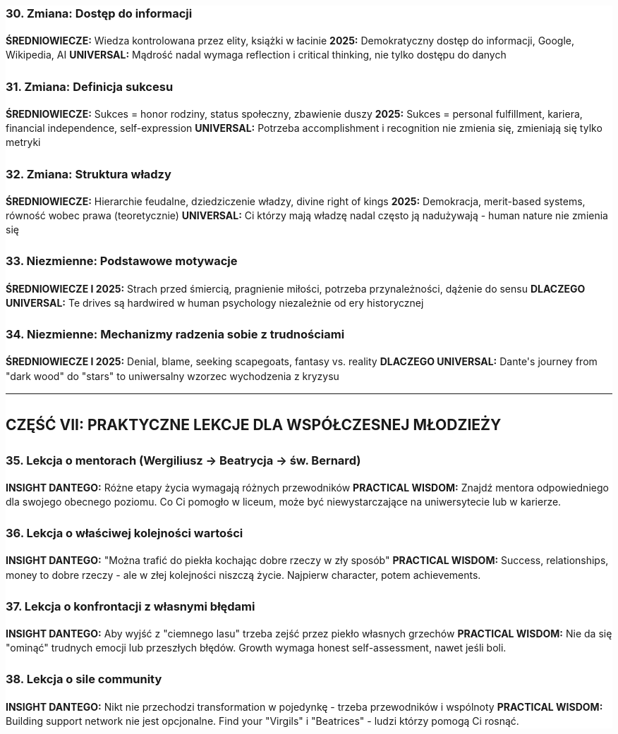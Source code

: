 ### 30. Zmiana: Dostęp do informacji
**ŚREDNIOWIECZE:** Wiedza kontrolowana przez elity, książki w łacinie
**2025:** Demokratyczny dostęp do informacji, Google, Wikipedia, AI
**UNIVERSAL:** Mądrość nadal wymaga reflection i critical thinking, nie tylko dostępu do danych

### 31. Zmiana: Definicja sukcesu
**ŚREDNIOWIECZE:** Sukces = honor rodziny, status społeczny, zbawienie duszy
**2025:** Sukces = personal fulfillment, kariera, financial independence, self-expression
**UNIVERSAL:** Potrzeba accomplishment i recognition nie zmienia się, zmieniają się tylko metryki

### 32. Zmiana: Struktura władzy
**ŚREDNIOWIECZE:** Hierarchie feudalne, dziedziczenie władzy, divine right of kings
**2025:** Demokracja, merit-based systems, równość wobec prawa (teoretycznie)
**UNIVERSAL:** Ci którzy mają władzę nadal często ją nadużywają - human nature nie zmienia się

### 33. Niezmienne: Podstawowe motywacje
**ŚREDNIOWIECZE I 2025:** Strach przed śmiercią, pragnienie miłości, potrzeba przynależności, dążenie do sensu
**DLACZEGO UNIVERSAL:** Te drives są hardwired w human psychology niezależnie od ery historycznej

### 34. Niezmienne: Mechanizmy radzenia sobie z trudnościami
**ŚREDNIOWIECZE I 2025:** Denial, blame, seeking scapegoats, fantasy vs. reality
**DLACZEGO UNIVERSAL:** Dante's journey from "dark wood" do "stars" to uniwersalny wzorzec wychodzenia z kryzysu

---

## CZĘŚĆ VII: PRAKTYCZNE LEKCJE DLA WSPÓŁCZESNEJ MŁODZIEŻY

### 35. Lekcja o mentorach (Wergiliusz → Beatrycja → św. Bernard)
**INSIGHT DANTEGO:** Różne etapy życia wymagają różnych przewodników
**PRACTICAL WISDOM:** Znajdź mentora odpowiedniego dla swojego obecnego poziomu. Co Ci pomogło w liceum, może być niewystarczające na uniwersytecie lub w karierze.

### 36. Lekcja o właściwej kolejności wartości
**INSIGHT DANTEGO:** "Można trafić do piekła kochając dobre rzeczy w zły sposób"
**PRACTICAL WISDOM:** Success, relationships, money to dobre rzeczy - ale w złej kolejności niszczą życie. Najpierw character, potem achievements.

### 37. Lekcja o konfrontacji z własnymi błędami
**INSIGHT DANTEGO:** Aby wyjść z "ciemnego lasu" trzeba zejść przez piekło własnych grzechów
**PRACTICAL WISDOM:** Nie da się "ominąć" trudnych emocji lub przeszłych błędów. Growth wymaga honest self-assessment, nawet jeśli boli.

### 38. Lekcja o sile community
**INSIGHT DANTEGO:** Nikt nie przechodzi transformation w pojedynkę - trzeba przewodników i wspólnoty
**PRACTICAL WISDOM:** Building support network nie jest opcjonalne. Find your "Virgils" i "Beatrices" - ludzi którzy pomogą Ci rosnąć.
